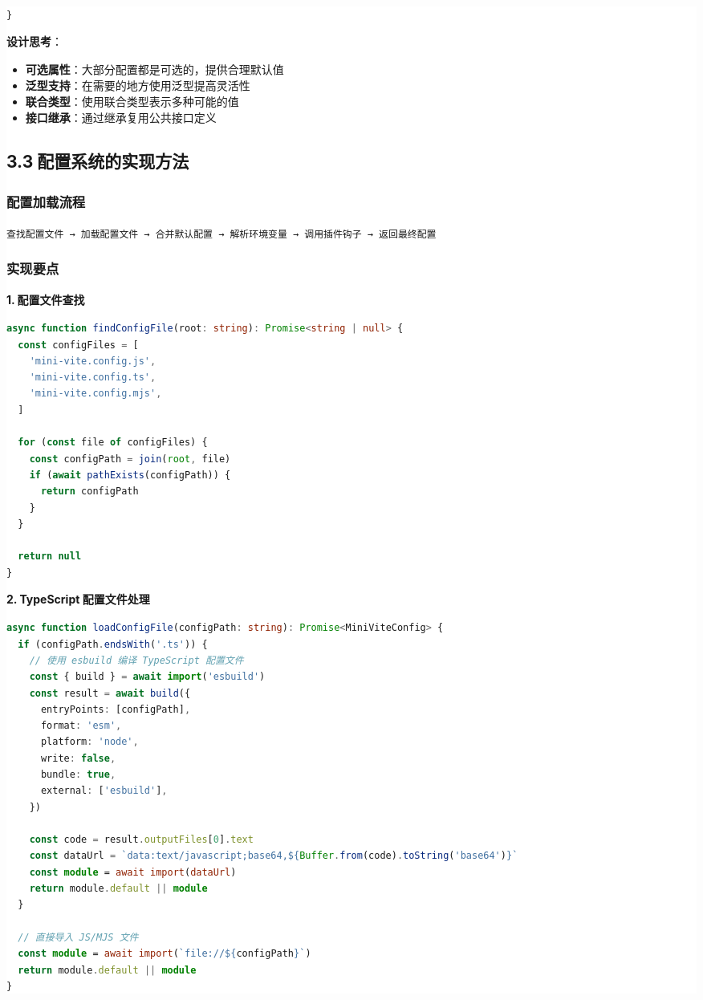 ```typescript
}
```

**设计思考**：
- **可选属性**：大部分配置都是可选的，提供合理默认值
- **泛型支持**：在需要的地方使用泛型提高灵活性
- **联合类型**：使用联合类型表示多种可能的值
- **接口继承**：通过继承复用公共接口定义

## 3.3 配置系统的实现方法

### 配置加载流程

```
查找配置文件 → 加载配置文件 → 合并默认配置 → 解析环境变量 → 调用插件钩子 → 返回最终配置
```

### 实现要点

**1. 配置文件查找**
```typescript
async function findConfigFile(root: string): Promise<string | null> {
  const configFiles = [
    'mini-vite.config.js',
    'mini-vite.config.ts',
    'mini-vite.config.mjs',
  ]
  
  for (const file of configFiles) {
    const configPath = join(root, file)
    if (await pathExists(configPath)) {
      return configPath
    }
  }
  
  return null
}
```

**2. TypeScript 配置文件处理**
```typescript
async function loadConfigFile(configPath: string): Promise<MiniViteConfig> {
  if (configPath.endsWith('.ts')) {
    // 使用 esbuild 编译 TypeScript 配置文件
    const { build } = await import('esbuild')
    const result = await build({
      entryPoints: [configPath],
      format: 'esm',
      platform: 'node',
      write: false,
      bundle: true,
      external: ['esbuild'],
    })
    
    const code = result.outputFiles[0].text
    const dataUrl = `data:text/javascript;base64,${Buffer.from(code).toString('base64')}`
    const module = await import(dataUrl)
    return module.default || module
  }
  
  // 直接导入 JS/MJS 文件
  const module = await import(`file://${configPath}`)
  return module.default || module
}
```